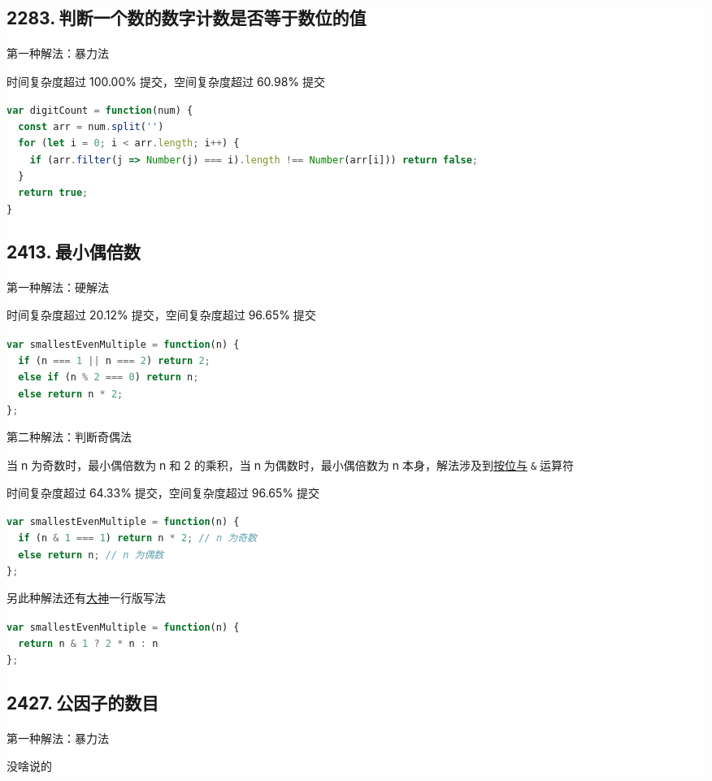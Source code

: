 ## 2283. 判断一个数的数字计数是否等于数位的值

第一种解法：暴力法

时间复杂度超过 100.00% 提交，空间复杂度超过 60.98% 提交

```js
var digitCount = function(num) {
  const arr = num.split('')
  for (let i = 0; i < arr.length; i++) {
    if (arr.filter(j => Number(j) === i).length !== Number(arr[i])) return false;
  }
  return true;
}
```

## 2413. 最小偶倍数

第一种解法：硬解法

时间复杂度超过 20.12% 提交，空间复杂度超过 96.65% 提交

```js
var smallestEvenMultiple = function(n) {
  if (n === 1 || n === 2) return 2;
  else if (n % 2 === 0) return n;
  else return n * 2;
};
```

第二种解法：判断奇偶法

当 n 为奇数时，最小偶倍数为 n 和 2 的乘积，当 n 为偶数时，最小偶倍数为 n 本身，解法涉及到[按位与](https://developer.mozilla.org/zh-CN/docs/Web/JavaScript/Reference/Operators/Bitwise_AND) `&` 运算符

时间复杂度超过 64.33% 提交，空间复杂度超过 96.65% 提交

```js
var smallestEvenMultiple = function(n) {
  if (n & 1 === 1) return n * 2; // n 为奇数
  else return n; // n 为偶数
};
```

另此种解法还有[大神](https://leetcode.cn/problems/smallest-even-multiple/solution/by-masx200-dl0p/)一行版写法

```js
var smallestEvenMultiple = function(n) {
  return n & 1 ? 2 * n : n
};
```

## 2427. 公因子的数目

第一种解法：暴力法

没啥说的
